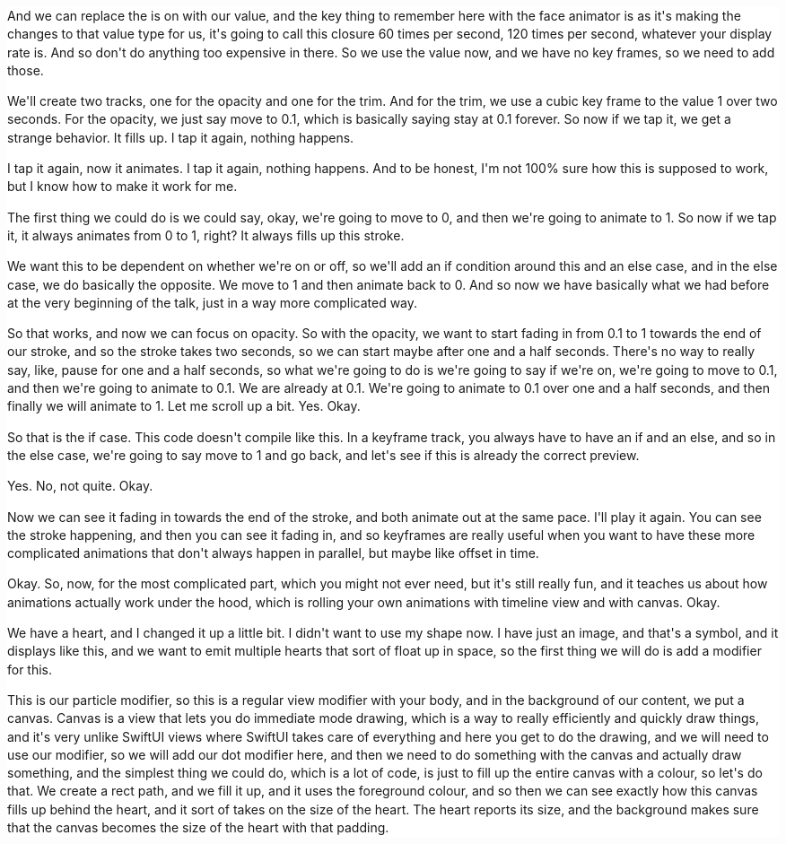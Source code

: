 And we can replace the is on with our value, and the key thing to remember here with the face animator is as it's making the changes to that value type for us, it's going to call this closure 60 times per second, 120 times per second, whatever your display rate is. And so don't do anything too expensive in there. So we use the value now, and we have no key frames, so we need to add those.

We'll create two tracks, one for the opacity and one for the trim. And for the trim, we use a cubic key frame to the value 1 over two seconds. For the opacity, we just say move to 0.1, which is basically saying stay at 0.1 forever. So now if we tap it, we get a strange behavior. It fills up. I tap it again, nothing happens.

I tap it again, now it animates. I tap it again, nothing happens. And to be honest, I'm not 100% sure how this is supposed to work, but I know how to make it work for me.

The first thing we could do is we could say, okay, we're going to move to 0, and then we're going to animate to 1. So now if we tap it, it always animates from 0 to 1, right? It always fills up this stroke.

We want this to be dependent on whether we're on or off, so we'll add an if condition around this and an else case, and in the else case, we do basically the opposite. We move to 1 and then animate back to 0. And so now we have basically what we had before at the very beginning of the talk, just in a way more complicated way.

So that works, and now we can focus on opacity. So with the opacity, we want to start fading in from 0.1 to 1 towards the end of our stroke, and so the stroke takes two seconds, so we can start maybe after one and a half seconds. There's no way to really say, like, pause for one and a half seconds, so what we're going to do is we're going to say if we're on, we're going to move to 0.1, and then we're going to animate to 0.1. We are already at 0.1. We're going to animate to 0.1 over one and a half seconds, and then finally we will animate to 1. Let me scroll up a bit. Yes. Okay.

So that is the if case. This code doesn't compile like this. In a keyframe track, you always have to have an if and an else, and so in the else case, we're going to say move to 1 and go back, and let's see if this is already the correct preview.

Yes. No, not quite. Okay.

Now we can see it fading in towards the end of the stroke, and both animate out at the same pace. I'll play it again. You can see the stroke happening, and then you can see it fading in, and so keyframes are really useful when you want to have these more complicated animations that don't always happen in parallel, but maybe like offset in time.

Okay. So, now, for the most complicated part, which you might not ever need, but it's still really fun, and it teaches us about how animations actually work under the hood, which is rolling your own animations with timeline view and with canvas. Okay.

We have a heart, and I changed it up a little bit. I didn't want to use my shape now. I have just an image, and that's a symbol, and it displays like this, and we want to emit multiple hearts that sort of float up in space, so the first thing we will do is add a modifier for this.

This is our particle modifier, so this is a regular view modifier with your body, and in the background of our content, we put a canvas. Canvas is a view that lets you do immediate mode drawing, which is a way to really efficiently and quickly draw things, and it's very unlike SwiftUI views where SwiftUI takes care of everything and here you get to do the drawing, and we will need to use our modifier, so we will add our dot modifier here, and then we need to do something with the canvas and actually draw something, and the simplest thing we could do, which is a lot of code, is just to fill up the entire canvas with a colour, so let's do that. We create a rect path, and we fill it up, and it uses the foreground colour, and so then we can see exactly how this canvas fills up behind the heart, and it sort of takes on the size of the heart. The heart reports its size, and the background makes sure that the canvas becomes the size of the heart with that padding.
